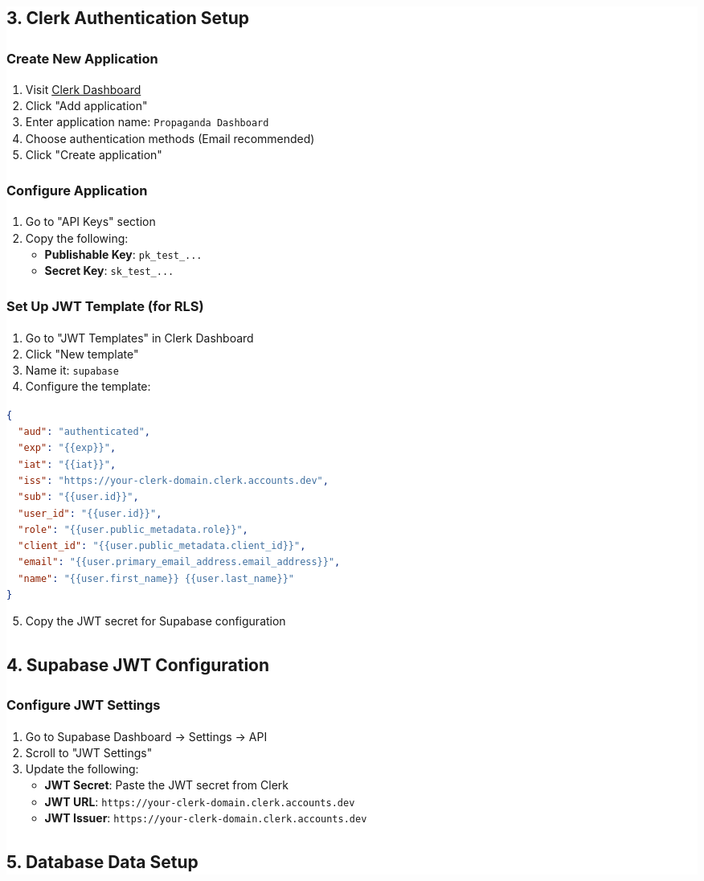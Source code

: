 ## 3. Clerk Authentication Setup

### Create New Application
1. Visit [Clerk Dashboard](https://clerk.com/dashboard)
2. Click "Add application"
3. Enter application name: `Propaganda Dashboard`
4. Choose authentication methods (Email recommended)
5. Click "Create application"

### Configure Application
1. Go to "API Keys" section
2. Copy the following:
   - **Publishable Key**: `pk_test_...`
   - **Secret Key**: `sk_test_...`

### Set Up JWT Template (for RLS)
1. Go to "JWT Templates" in Clerk Dashboard
2. Click "New template"
3. Name it: `supabase`
4. Configure the template:
```json
{
  "aud": "authenticated",
  "exp": "{{exp}}",
  "iat": "{{iat}}",
  "iss": "https://your-clerk-domain.clerk.accounts.dev",
  "sub": "{{user.id}}",
  "user_id": "{{user.id}}",
  "role": "{{user.public_metadata.role}}",
  "client_id": "{{user.public_metadata.client_id}}",
  "email": "{{user.primary_email_address.email_address}}",
  "name": "{{user.first_name}} {{user.last_name}}"
}
```
5. Copy the JWT secret for Supabase configuration

## 4. Supabase JWT Configuration

### Configure JWT Settings
1. Go to Supabase Dashboard → Settings → API
2. Scroll to "JWT Settings"
3. Update the following:
   - **JWT Secret**: Paste the JWT secret from Clerk
   - **JWT URL**: `https://your-clerk-domain.clerk.accounts.dev`
   - **JWT Issuer**: `https://your-clerk-domain.clerk.accounts.dev`

## 5. Database Data Setup
